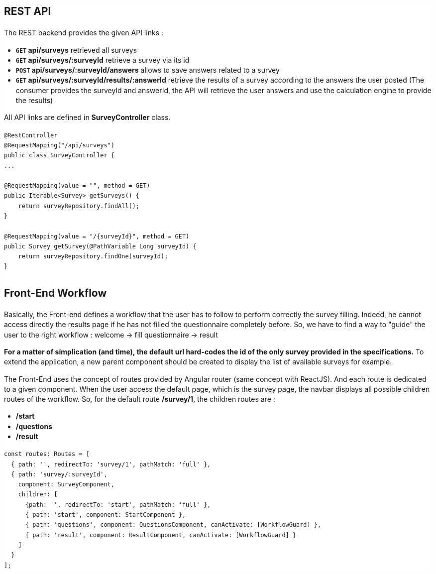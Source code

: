 
## REST API

The REST backend provides the given API links :

- **<code>GET</code> api/surveys** retrieved all surveys
- **<code>GET</code> api/surveys/:surveyId** retrieve a survey via its id
- **<code>POST</code> api/surveys/:surveyId/answers** allows to save answers related to a survey
- **<code>GET</code> api/surveys/:surveyId/results/:answerId** retrieve the results of a survey according to the answers the user posted (The consumer provides the surveyId and answerId, the API will retrieve the user answers and use the calculation engine to provide the results)

All API links are defined in **SurveyController** class.

```
@RestController
@RequestMapping("/api/surveys")
public class SurveyController {
...

@RequestMapping(value = "", method = GET)
public Iterable<Survey> getSurveys() {
    return surveyRepository.findAll();
}

@RequestMapping(value = "/{surveyId}", method = GET)
public Survey getSurvey(@PathVariable Long surveyId) {
    return surveyRepository.findOne(surveyId);
}
```

## Front-End Workflow

Basically, the Front-end defines a workflow that the user has to follow to perform correctly the survey filling. Indeed, he cannot access directly the results page if he has not filled the questionnaire completely before. So, we have to find a way to "guide" the user to the right workflow : welcome -> fill questionnaire -> result

**For a matter of simplication (and time), the default url hard-codes the id of the only survey provided in the specifications.** To extend the application, a new parent component should be created to display the list of available surveys for example.

The Front-End uses the concept of routes provided by Angular router (same concept with ReactJS). And each route is dedicated to a given component. When the user access the default page, which is the survey page, the navbar displays all possible children routes of the workflow. So, for the default route **/survey/1**, the children routes are :

- **/start**
- **/questions** 
- **/result**

```
const routes: Routes = [
  { path: '', redirectTo: 'survey/1', pathMatch: 'full' },
  { path: 'survey/:surveyId',
    component: SurveyComponent,
    children: [
      {path: '', redirectTo: 'start', pathMatch: 'full' },
      { path: 'start', component: StartComponent },
      { path: 'questions', component: QuestionsComponent, canActivate: [WorkflowGuard] },
      { path: 'result', component: ResultComponent, canActivate: [WorkflowGuard] }
    ]
  }
];
```
